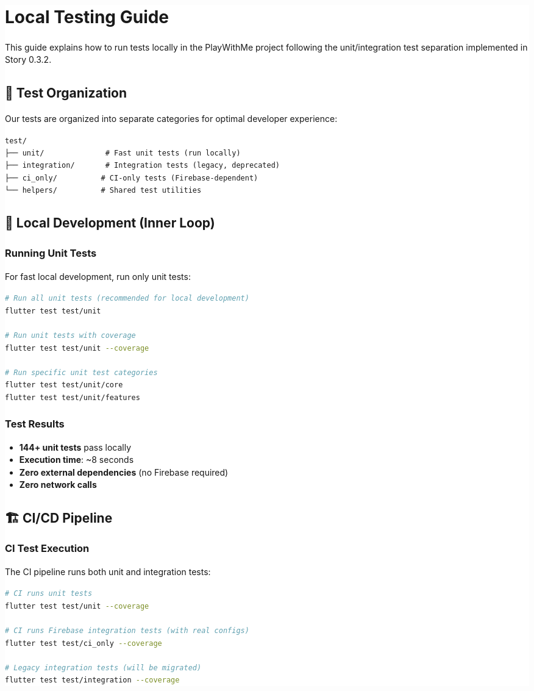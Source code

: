 # Local Testing Guide

This guide explains how to run tests locally in the PlayWithMe project following the unit/integration test separation implemented in Story 0.3.2.

## 🎯 Test Organization

Our tests are organized into separate categories for optimal developer experience:

```
test/
├── unit/              # Fast unit tests (run locally)
├── integration/       # Integration tests (legacy, deprecated)
├── ci_only/          # CI-only tests (Firebase-dependent)
└── helpers/          # Shared test utilities
```

## 🚀 Local Development (Inner Loop)

### Running Unit Tests

For fast local development, run only unit tests:

```bash
# Run all unit tests (recommended for local development)
flutter test test/unit

# Run unit tests with coverage
flutter test test/unit --coverage

# Run specific unit test categories
flutter test test/unit/core
flutter test test/unit/features
```

### Test Results
- **144+ unit tests** pass locally
- **Execution time**: ~8 seconds
- **Zero external dependencies** (no Firebase required)
- **Zero network calls**

## 🏗️ CI/CD Pipeline

### CI Test Execution

The CI pipeline runs both unit and integration tests:

```bash
# CI runs unit tests
flutter test test/unit --coverage

# CI runs Firebase integration tests (with real configs)
flutter test test/ci_only --coverage

# Legacy integration tests (will be migrated)
flutter test test/integration --coverage
```

